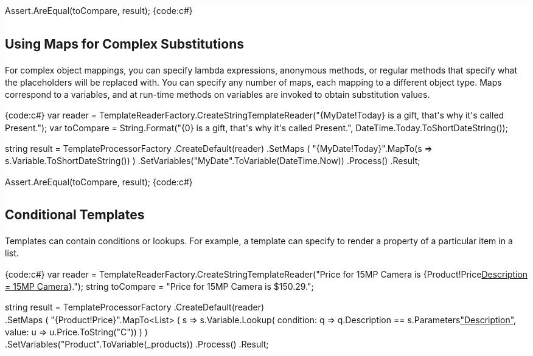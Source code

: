 Assert.AreEqual<string>(toCompare, result);
{code:c#}

## Using Maps for Complex Substitutions
For complex object mappings, you can specify lambda expressions, anonymous methods, or regular methods that specify what the placeholders will be replaced with.  You can specify any number of maps, each mapping to a different object type.  Maps correspond to a variables, and at run-time methods on variables are invoked to obtain substitution values.

{code:c#}
var reader = TemplateReaderFactory.CreateStringTemplateReader("{MyDate!Today} is a gift, that's why it's called Present.");
var toCompare = String.Format("{0} is a gift, that's why it's called Present.", DateTime.Today.ToShortDateString());

string result = TemplateProcessorFactory
    .CreateDefault(reader)
    .SetMaps
    (
        "{MyDate!Today}".MapTo<DateTime>(s => s.Variable.ToShortDateString())
    )
    .SetVariables("MyDate".ToVariable(DateTime.Now))
    .Process()
    .Result;

Assert.AreEqual<string>(toCompare, result);
{code:c#}

## Conditional Templates
Templates can contain conditions or lookups.  For example, a template can specify to render a property of a particular item in a list.

{code:c#}
var reader =  TemplateReaderFactory.CreateStringTemplateReader("Price for 15MP Camera is {Product!Price[Description = 15MP Camera](Description-=-15MP-Camera)}.");
string toCompare = "Price for 15MP Camera is $150.29.";

string result = TemplateProcessorFactory
	.CreateDefault(reader)                
    .SetMaps
    (
        "{Product!Price}".MapTo<List<ProductDto>>
        (
            s => s.Variable.Lookup(
                condition: q => q.Description == s.Parameters["Description"](_Description_),
                value: u => u.Price.ToString("C"))
        )
    )                
    .SetVariables("Product".ToVariable(_products))
    .Process()
    .Result;
